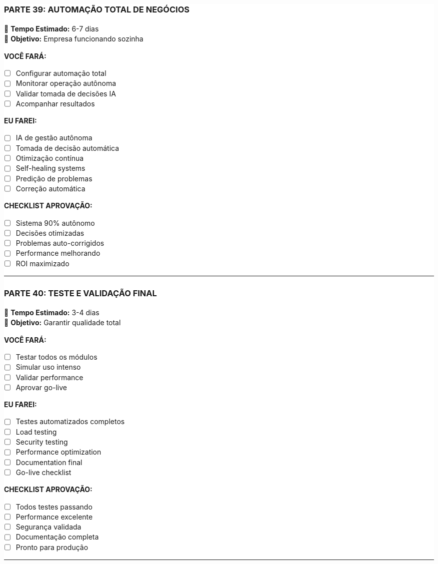 ### **PARTE 39: AUTOMAÇÃO TOTAL DE NEGÓCIOS**
📅 **Tempo Estimado:** 6-7 dias  
🎯 **Objetivo:** Empresa funcionando sozinha

**VOCÊ FARÁ:**
- [ ] Configurar automação total
- [ ] Monitorar operação autônoma
- [ ] Validar tomada de decisões IA
- [ ] Acompanhar resultados

**EU FAREI:**
- [ ] IA de gestão autônoma
- [ ] Tomada de decisão automática
- [ ] Otimização contínua
- [ ] Self-healing systems
- [ ] Predição de problemas
- [ ] Correção automática

**CHECKLIST APROVAÇÃO:**
- [ ] Sistema 90% autônomo
- [ ] Decisões otimizadas
- [ ] Problemas auto-corrigidos
- [ ] Performance melhorando
- [ ] ROI maximizado

---

### **PARTE 40: TESTE E VALIDAÇÃO FINAL**
📅 **Tempo Estimado:** 3-4 dias  
🎯 **Objetivo:** Garantir qualidade total

**VOCÊ FARÁ:**
- [ ] Testar todos os módulos
- [ ] Simular uso intenso
- [ ] Validar performance
- [ ] Aprovar go-live

**EU FAREI:**
- [ ] Testes automatizados completos
- [ ] Load testing
- [ ] Security testing
- [ ] Performance optimization
- [ ] Documentation final
- [ ] Go-live checklist

**CHECKLIST APROVAÇÃO:**
- [ ] Todos testes passando
- [ ] Performance excelente
- [ ] Segurança validada
- [ ] Documentação completa
- [ ] Pronto para produção

---
